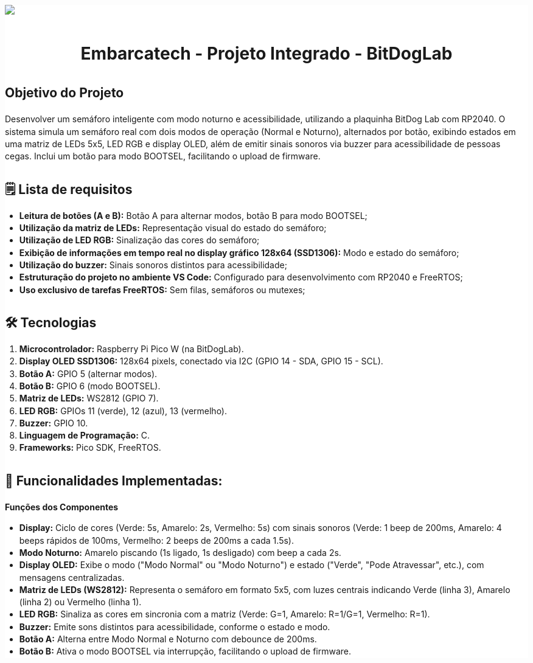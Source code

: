 <img width=100% src="https://capsule-render.vercel.app/api?type=waving&color=02A6F4&height=120&section=header"/>
<h1 align="center">Embarcatech - Projeto Integrado - BitDogLab </h1>

## Objetivo do Projeto

Desenvolver um semáforo inteligente com modo noturno e acessibilidade, utilizando a plaquinha BitDog Lab com RP2040. O sistema simula um semáforo real com dois modos de operação (Normal e Noturno), alternados por botão, exibindo estados em uma matriz de LEDs 5x5, LED RGB e display OLED, além de emitir sinais sonoros via buzzer para acessibilidade de pessoas cegas. Inclui um botão para modo BOOTSEL, facilitando o upload de firmware.

## 🗒️ Lista de requisitos

- **Leitura de botões (A e B):** Botão A para alternar modos, botão B para modo BOOTSEL;
- **Utilização da matriz de LEDs:** Representação visual do estado do semáforo;
- **Utilização de LED RGB:** Sinalização das cores do semáforo;
- **Exibição de informações em tempo real no display gráfico 128x64 (SSD1306):** Modo e estado do semáforo;
- **Utilização do buzzer:** Sinais sonoros distintos para acessibilidade;
- **Estruturação do projeto no ambiente VS Code:** Configurado para desenvolvimento com RP2040 e FreeRTOS;
- **Uso exclusivo de tarefas FreeRTOS:** Sem filas, semáforos ou mutexes;
  

## 🛠 Tecnologias

1. **Microcontrolador:** Raspberry Pi Pico W (na BitDogLab).
2. **Display OLED SSD1306:** 128x64 pixels, conectado via I2C (GPIO 14 - SDA, GPIO 15 - SCL).
3. **Botão A:** GPIO 5 (alternar modos).
4. **Botão B:** GPIO 6 (modo BOOTSEL).
5. **Matriz de LEDs:** WS2812 (GPIO 7).
6. **LED RGB:** GPIOs 11 (verde), 12 (azul), 13 (vermelho).
7. **Buzzer:** GPIO 10.
8. **Linguagem de Programação:** C.
9. **Frameworks:** Pico SDK, FreeRTOS.


## 🔧 Funcionalidades Implementadas:

**Funções dos Componentes**
   
- **Display:** Ciclo de cores (Verde: 5s, Amarelo: 2s, Vermelho: 5s) com sinais sonoros (Verde: 1 beep de 200ms, Amarelo: 4 beeps rápidos de 100ms, Vermelho: 2 beeps de 200ms a cada 1.5s).
- **Modo Noturno:** Amarelo piscando (1s ligado, 1s desligado) com beep a cada 2s.
- **Display OLED:** Exibe o modo ("Modo Normal" ou "Modo Noturno") e estado ("Verde", "Pode Atravessar", etc.), com mensagens centralizadas.
- **Matriz de LEDs (WS2812):** Representa o semáforo em formato 5x5, com luzes centrais indicando Verde (linha 3), Amarelo (linha 2) ou Vermelho (linha 1).
- **LED RGB:** Sinaliza as cores em sincronia com a matriz (Verde: G=1, Amarelo: R=1/G=1, Vermelho: R=1).
- **Buzzer:** Emite sons distintos para acessibilidade, conforme o estado e modo.
- **Botão A:** Alterna entre Modo Normal e Noturno com debounce de 200ms.
- **Botão B:** Ativa o modo BOOTSEL via interrupção, facilitando o upload de firmware.
